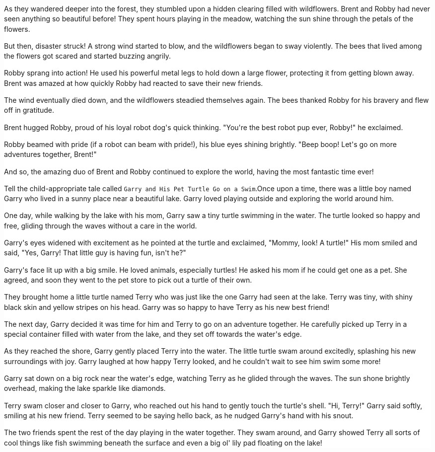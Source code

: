 As they wandered deeper into the forest, they stumbled upon a hidden clearing filled with wildflowers. Brent and Robby had never seen anything so beautiful before! They spent hours playing in the meadow, watching the sun shine through the petals of the flowers.

But then, disaster struck! A strong wind started to blow, and the wildflowers began to sway violently. The bees that lived among the flowers got scared and started buzzing angrily.

Robby sprang into action! He used his powerful metal legs to hold down a large flower, protecting it from getting blown away. Brent was amazed at how quickly Robby had reacted to save their new friends.

The wind eventually died down, and the wildflowers steadied themselves again. The bees thanked Robby for his bravery and flew off in gratitude.

Brent hugged Robby, proud of his loyal robot dog's quick thinking. "You're the best robot pup ever, Robby!" he exclaimed.

Robby beamed with pride (if a robot can beam with pride!), his blue eyes shining brightly. "Beep boop! Let's go on more adventures together, Brent!"

And so, the amazing duo of Brent and Robby continued to explore the world, having the most fantastic time ever!<end>

Tell the child-appropriate tale called `Garry and His Pet Turtle Go on a Swim`.<start>Once upon a time, there was a little boy named Garry who lived in a sunny place near a beautiful lake. Garry loved playing outside and exploring the world around him.

One day, while walking by the lake with his mom, Garry saw a tiny turtle swimming in the water. The turtle looked so happy and free, gliding through the waves without a care in the world.

Garry's eyes widened with excitement as he pointed at the turtle and exclaimed, "Mommy, look! A turtle!" His mom smiled and said, "Yes, Garry! That little guy is having fun, isn't he?"

Garry's face lit up with a big smile. He loved animals, especially turtles! He asked his mom if he could get one as a pet. She agreed, and soon they went to the pet store to pick out a turtle of their own.

They brought home a little turtle named Terry who was just like the one Garry had seen at the lake. Terry was tiny, with shiny black skin and yellow stripes on his head. Garry was so happy to have Terry as his new best friend!

The next day, Garry decided it was time for him and Terry to go on an adventure together. He carefully picked up Terry in a special container filled with water from the lake, and they set off towards the water's edge.

As they reached the shore, Garry gently placed Terry into the water. The little turtle swam around excitedly, splashing his new surroundings with joy. Garry laughed at how happy Terry looked, and he couldn't wait to see him swim some more!

Garry sat down on a big rock near the water's edge, watching Terry as he glided through the waves. The sun shone brightly overhead, making the lake sparkle like diamonds.

Terry swam closer and closer to Garry, who reached out his hand to gently touch the turtle's shell. "Hi, Terry!" Garry said softly, smiling at his new friend. Terry seemed to be saying hello back, as he nudged Garry's hand with his snout.

The two friends spent the rest of the day playing in the water together. They swam around, and Garry showed Terry all sorts of cool things like fish swimming beneath the surface and even a big ol' lily pad floating on the lake!
